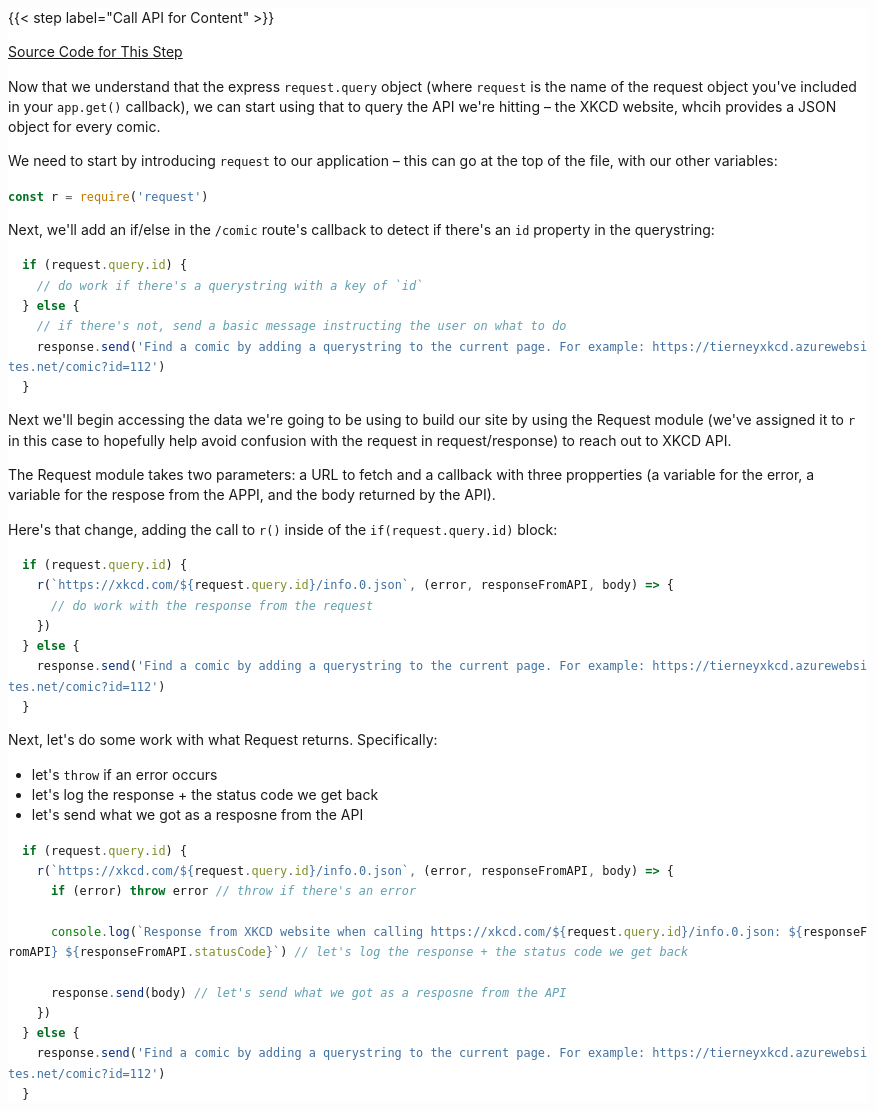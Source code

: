 
{{< step label="Call API for Content" >}}

[Source Code for This Step](https://github.com/bnb/step-by-step-express-workshop/tree/master/step-three)

Now that we understand that the express `request.query` object (where `request` is the name of the request object you've included in your `app.get()` callback), we can start using that to query the API we're hitting – the XKCD website, whcih provides a JSON object for every comic.

We need to start by introducing `request` to our application – this can go at the top of the file, with our other variables:

```javascript
const r = require('request')
```

Next, we'll add an if/else in the `/comic` route's callback to detect if there's an `id` property in the querystring:

```javascript
  if (request.query.id) {
    // do work if there's a querystring with a key of `id`
  } else {
    // if there's not, send a basic message instructing the user on what to do
    response.send('Find a comic by adding a querystring to the current page. For example: https://tierneyxkcd.azurewebsites.net/comic?id=112')
  }
```

Next we'll begin accessing the data we're going to be using to build our site by using the Request module (we've assigned it to `r` in this case to hopefully help avoid confusion with the request in request/response) to reach out to XKCD API.

The Request module takes two parameters: a URL to fetch and a callback with three propperties (a variable for the error, a variable for the respose from the APPI, and the body returned by the API).

Here's that change, adding the call to `r()` inside of the `if(request.query.id)` block:

```javascript
  if (request.query.id) {
    r(`https://xkcd.com/${request.query.id}/info.0.json`, (error, responseFromAPI, body) => {
      // do work with the response from the request
    })
  } else {
    response.send('Find a comic by adding a querystring to the current page. For example: https://tierneyxkcd.azurewebsites.net/comic?id=112')
  }
```

Next, let's do some work with what Request returns. Specifically:

- let's `throw` if an error occurs
- let's log the response + the status code we get back
- let's send what we got as a resposne from the API

```javascript
  if (request.query.id) {
    r(`https://xkcd.com/${request.query.id}/info.0.json`, (error, responseFromAPI, body) => {
      if (error) throw error // throw if there's an error

      console.log(`Response from XKCD website when calling https://xkcd.com/${request.query.id}/info.0.json: ${responseFromAPI} ${responseFromAPI.statusCode}`) // let's log the response + the status code we get back

      response.send(body) // let's send what we got as a resposne from the API
    })
  } else {
    response.send('Find a comic by adding a querystring to the current page. For example: https://tierneyxkcd.azurewebsites.net/comic?id=112')
  }
```